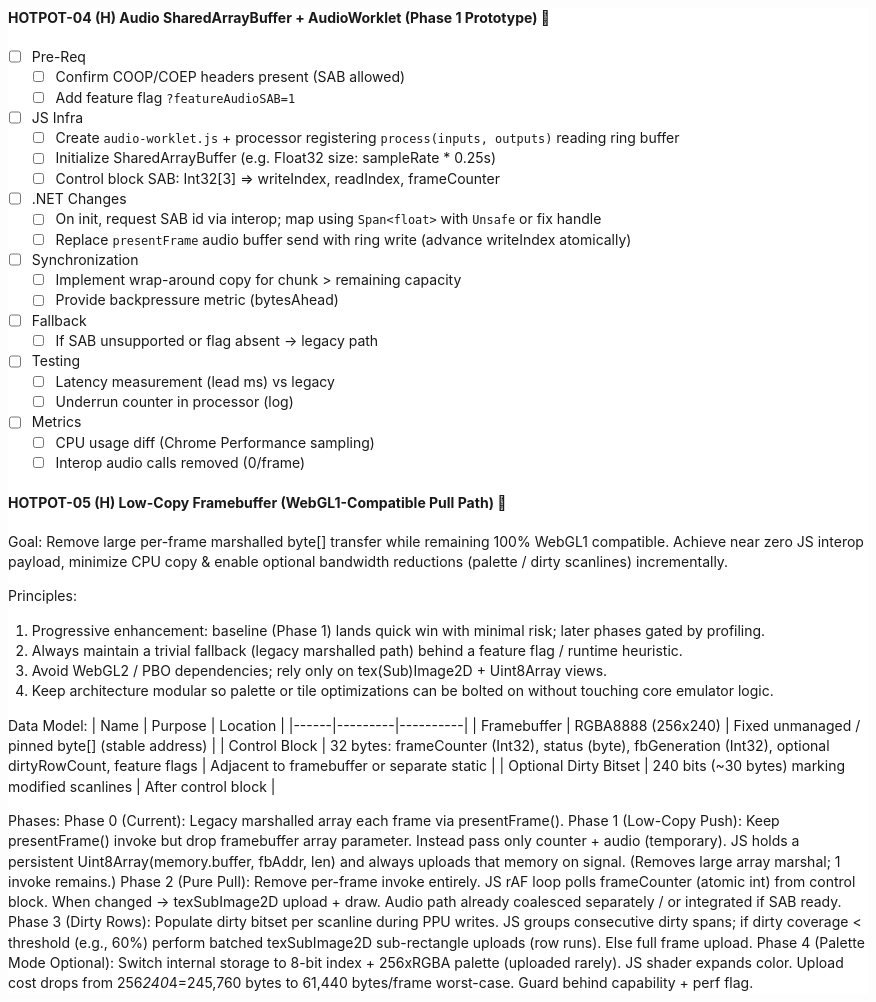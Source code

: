 #### HOTPOT-04 (H) Audio SharedArrayBuffer + AudioWorklet (Phase 1 Prototype) 🚧
- [ ] Pre-Req
   - [ ] Confirm COOP/COEP headers present (SAB allowed)
   - [ ] Add feature flag `?featureAudioSAB=1`
- [ ] JS Infra
   - [ ] Create `audio-worklet.js` + processor registering `process(inputs, outputs)` reading ring buffer
   - [ ] Initialize SharedArrayBuffer (e.g. Float32 size: sampleRate * 0.25s)
   - [ ] Control block SAB: Int32[3] => writeIndex, readIndex, frameCounter
- [ ] .NET Changes
   - [ ] On init, request SAB id via interop; map using `Span<float>` with `Unsafe` or fix handle
   - [ ] Replace `presentFrame` audio buffer send with ring write (advance writeIndex atomically)
- [ ] Synchronization
   - [ ] Implement wrap-around copy for chunk > remaining capacity
   - [ ] Provide backpressure metric (bytesAhead)
- [ ] Fallback
   - [ ] If SAB unsupported or flag absent → legacy path
- [ ] Testing
   - [ ] Latency measurement (lead ms) vs legacy
   - [ ] Underrun counter in processor (log)
- [ ] Metrics
   - [ ] CPU usage diff (Chrome Performance sampling)
   - [ ] Interop audio calls removed (0/frame)

#### HOTPOT-05 (H) Low-Copy Framebuffer (WebGL1-Compatible Pull Path) 🔄
Goal: Remove large per-frame marshalled byte[] transfer while remaining 100% WebGL1 compatible. Achieve near zero JS interop payload, minimize CPU copy & enable optional bandwidth reductions (palette / dirty scanlines) incrementally.

Principles:
1. Progressive enhancement: baseline (Phase 1) lands quick win with minimal risk; later phases gated by profiling.
2. Always maintain a trivial fallback (legacy marshalled path) behind a feature flag / runtime heuristic.
3. Avoid WebGL2 / PBO dependencies; rely only on tex(Sub)Image2D + Uint8Array views.
4. Keep architecture modular so palette or tile optimizations can be bolted on without touching core emulator logic.

Data Model:
| Name | Purpose | Location |
|------|---------|----------|
| Framebuffer | RGBA8888 (256x240) | Fixed unmanaged / pinned byte[] (stable address) |
| Control Block | 32 bytes: frameCounter (Int32), status (byte), fbGeneration (Int32), optional dirtyRowCount, feature flags | Adjacent to framebuffer or separate static |
| Optional Dirty Bitset | 240 bits (~30 bytes) marking modified scanlines | After control block |

Phases:
Phase 0 (Current): Legacy marshalled array each frame via presentFrame().
Phase 1 (Low-Copy Push): Keep presentFrame() invoke but drop framebuffer array parameter. Instead pass only counter + audio (temporary). JS holds a persistent Uint8Array(memory.buffer, fbAddr, len) and always uploads that memory on signal. (Removes large array marshal; 1 invoke remains.)
Phase 2 (Pure Pull): Remove per-frame invoke entirely. JS rAF loop polls frameCounter (atomic int) from control block. When changed -> texSubImage2D upload + draw. Audio path already coalesced separately / or integrated if SAB ready.
Phase 3 (Dirty Rows): Populate dirty bitset per scanline during PPU writes. JS groups consecutive dirty spans; if dirty coverage < threshold (e.g., 60%) perform batched texSubImage2D sub-rectangle uploads (row runs). Else full frame upload.
Phase 4 (Palette Mode Optional): Switch internal storage to 8-bit index + 256xRGBA palette (uploaded rarely). JS shader expands color. Upload cost drops from 256*240*4=245,760 bytes to 61,440 bytes/frame worst-case. Guard behind capability + perf flag.